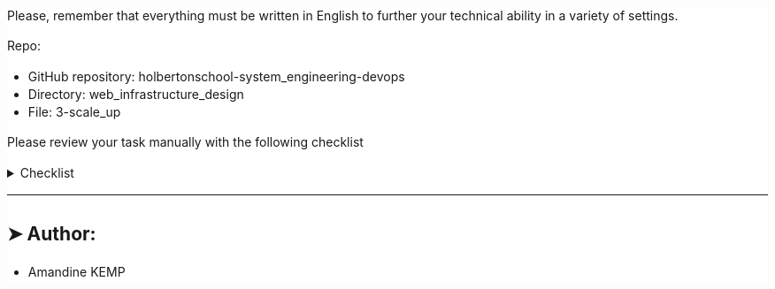 Please, remember that everything must be written in English to further your technical ability in a variety of settings.

Repo:

* GitHub repository: holbertonschool-system_engineering-devops
* Directory: web_infrastructure_design
* File: 3-scale_up

Please review your task manually with the following checklist

<details><summary>Checklist</summary></details>

----------

## ➤ Author:

- Amandine KEMP